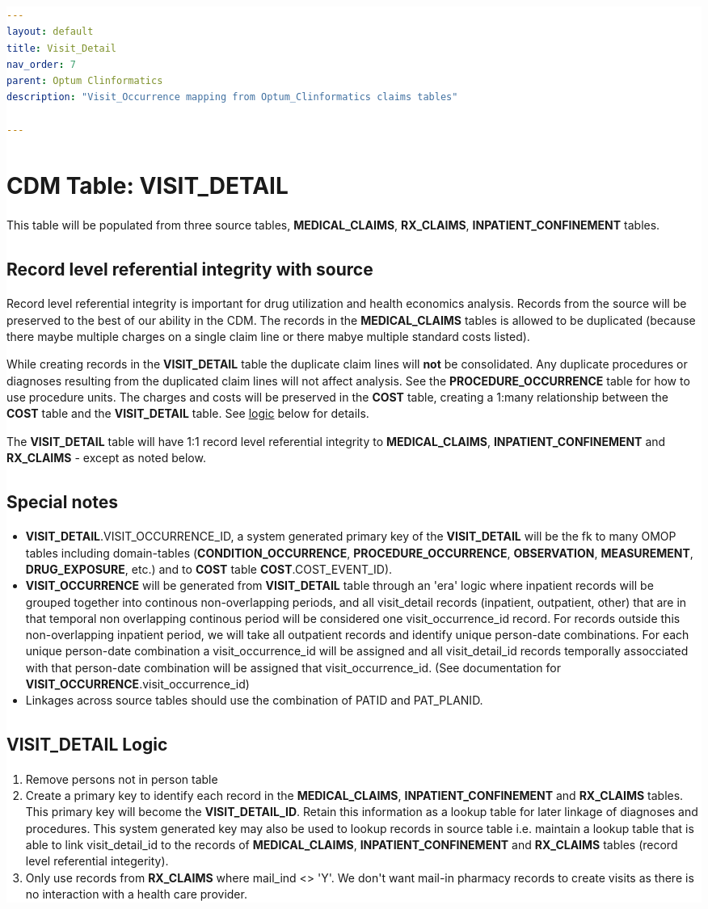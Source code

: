 ```yaml
---
layout: default
title: Visit_Detail
nav_order: 7
parent: Optum Clinformatics
description: "Visit_Occurrence mapping from Optum_Clinformatics claims tables"

---
```

# CDM Table: VISIT_DETAIL

This table will be populated from three source tables, **MEDICAL_CLAIMS**, **RX_CLAIMS**, **INPATIENT_CONFINEMENT** tables. 

## **Record level referential integrity with source**
Record level referential integrity is important for drug utilization and health economics analysis. Records from the source will be preserved to the best of our ability in the CDM. The records in the **MEDICAL_CLAIMS** tables is allowed to be duplicated (because there maybe multiple charges on a single claim line or there mabye multiple standard costs listed). 

While creating records in the **VISIT_DETAIL** table the duplicate claim lines will **not** be consolidated. Any duplicate procedures or diagnoses resulting from the duplicated claim lines will not affect analysis. See the **PROCEDURE_OCCURRENCE** table for how to use procedure units. The charges and costs will be preserved in the **COST** table, creating a 1:many relationship between the **COST** table and the **VISIT_DETAIL** table. See [logic](#VISIT_DETAIL-Logic) below for details.

The **VISIT_DETAIL** table will have 1:1 record level referential integrity to **MEDICAL_CLAIMS**, **INPATIENT_CONFINEMENT** and **RX_CLAIMS** - except as noted below. 

## **Special notes**
- **VISIT_DETAIL**.VISIT_OCCURRENCE_ID, a system generated primary key of the **VISIT_DETAIL** will be the fk to many OMOP tables including domain-tables (**CONDITION_OCCURRENCE**, **PROCEDURE_OCCURRENCE**, **OBSERVATION**, **MEASUREMENT**, **DRUG_EXPOSURE**, etc.) and to **COST** table **COST**.COST_EVENT_ID).
- **VISIT_OCCURRENCE** will be generated from **VISIT_DETAIL** table through an 'era' logic where inpatient records will be grouped together into continous non-overlapping periods, and all visit_detail records (inpatient, outpatient, other) that are in that temporal non overlapping continous period will be considered one visit_occurrence_id record. For records outside this non-overlapping inpatient period, we will take all outpatient records and identify unique person-date combinations. For each unique person-date combination a visit_occurrence_id will be assigned and all visit_detail_id records temporally assocciated with that person-date combination will be assigned that visit_occurrence_id. (See documentation for **VISIT_OCCURRENCE**.visit_occurrence_id)
- Linkages across source tables should use the combination of PATID and PAT_PLANID.

## **VISIT_DETAIL Logic**
1. Remove persons not in person table
2. Create a primary key to identify each record in the **MEDICAL_CLAIMS**, **INPATIENT_CONFINEMENT** and **RX_CLAIMS** tables. This primary key will become the **VISIT_DETAIL_ID**. Retain this information as a lookup table for later linkage of diagnoses and procedures. This system generated key may also be used to lookup records in source table i.e. maintain a lookup table that is able to link visit_detail_id to the records of **MEDICAL_CLAIMS**, **INPATIENT_CONFINEMENT** and **RX_CLAIMS** tables (record level referential integerity).
3. Only use records from **RX_CLAIMS** where mail_ind <> 'Y'. We don't want mail-in pharmacy records to create visits as there is no interaction with a health care provider.
